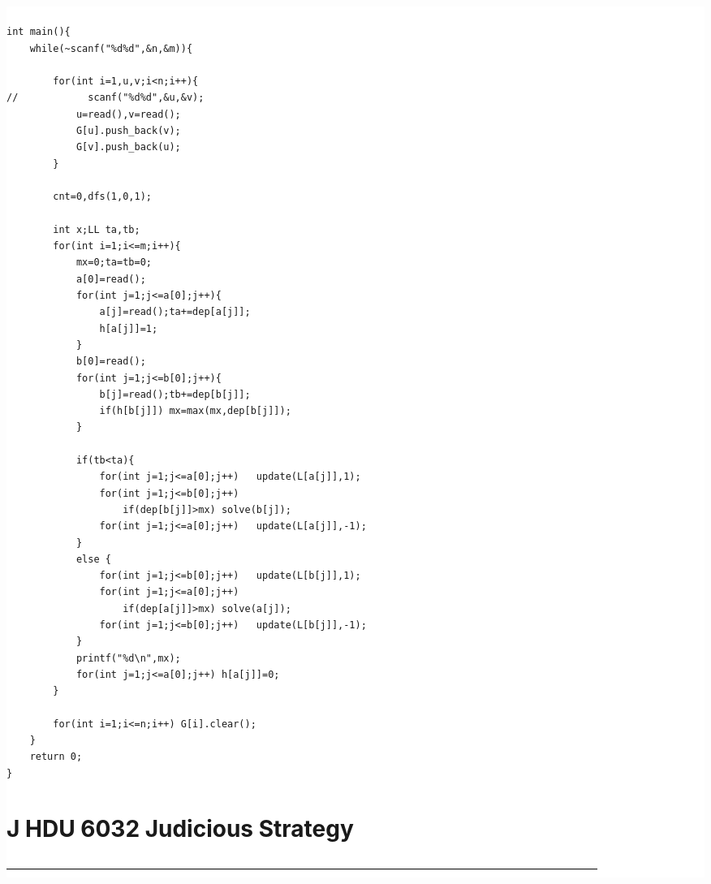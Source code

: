 ```

int main(){
    while(~scanf("%d%d",&n,&m)){

        for(int i=1,u,v;i<n;i++){
//            scanf("%d%d",&u,&v);
            u=read(),v=read();
            G[u].push_back(v);
            G[v].push_back(u);
        }

        cnt=0,dfs(1,0,1);

        int x;LL ta,tb;
        for(int i=1;i<=m;i++){
            mx=0;ta=tb=0;
            a[0]=read();
            for(int j=1;j<=a[0];j++){
                a[j]=read();ta+=dep[a[j]];
                h[a[j]]=1;
            }
            b[0]=read();
            for(int j=1;j<=b[0];j++){
                b[j]=read();tb+=dep[b[j]];
                if(h[b[j]]) mx=max(mx,dep[b[j]]);
            }

            if(tb<ta){
                for(int j=1;j<=a[0];j++)   update(L[a[j]],1);
                for(int j=1;j<=b[0];j++)
                    if(dep[b[j]]>mx) solve(b[j]);
                for(int j=1;j<=a[0];j++)   update(L[a[j]],-1);
            }
            else {
                for(int j=1;j<=b[0];j++)   update(L[b[j]],1);
                for(int j=1;j<=a[0];j++)
                    if(dep[a[j]]>mx) solve(a[j]);
                for(int j=1;j<=b[0];j++)   update(L[b[j]],-1);
            }
            printf("%d\n",mx);
            for(int j=1;j<=a[0];j++) h[a[j]]=0;
        }

        for(int i=1;i<=n;i++) G[i].clear();
    }
    return 0;
}
```

# J	HDU 6032	Judicious Strategy
————————————————————————————————————————————————————